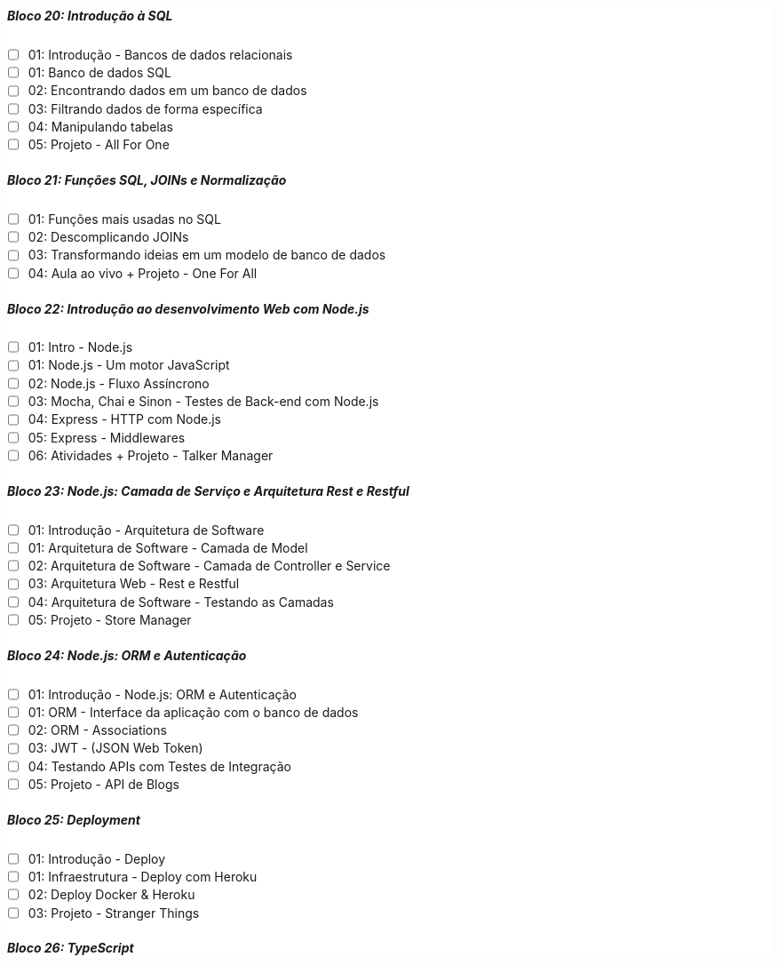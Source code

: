 ##### Bloco 20: Introdução à SQL

   - [ ] 01: Introdução - Bancos de dados relacionais
   - [ ] 01: Banco de dados SQL
   - [ ] 02: Encontrando dados em um banco de dados
   - [ ] 03: Filtrando dados de forma específica
   - [ ] 04: Manipulando tabelas
   - [ ] 05: Projeto - All For One

##### Bloco 21: Funções SQL, JOINs e Normalização

   - [ ] 01: Funções mais usadas no SQL
   - [ ] 02: Descomplicando JOINs
   - [ ] 03: Transformando ideias em um modelo de banco de dados
   - [ ] 04: Aula ao vivo + Projeto - One For All

##### Bloco 22: Introdução ao desenvolvimento Web com Node.js

   - [ ] 01: Intro - Node.js
   - [ ] 01: Node.js - Um motor JavaScript
   - [ ] 02: Node.js - Fluxo Assíncrono
   - [ ] 03: Mocha, Chai e Sinon - Testes de Back-end com Node.js
   - [ ] 04: Express - HTTP com Node.js
   - [ ] 05: Express - Middlewares
   - [ ] 06: Atividades + Projeto - Talker Manager

##### Bloco 23: Node.js: Camada de Serviço e Arquitetura Rest e Restful

   - [ ] 01: Introdução - Arquitetura de Software
   - [ ] 01: Arquitetura de Software - Camada de Model
   - [ ] 02: Arquitetura de Software - Camada de Controller e Service
   - [ ] 03: Arquitetura Web - Rest e Restful
   - [ ] 04: Arquitetura de Software - Testando as Camadas
   - [ ] 05: Projeto - Store Manager

##### Bloco 24: Node.js: ORM e Autenticação

   - [ ] 01: Introdução - Node.js: ORM e Autenticação
   - [ ] 01: ORM - Interface da aplicação com o banco de dados
   - [ ] 02: ORM - Associations
   - [ ] 03: JWT - (JSON Web Token)
   - [ ] 04: Testando APIs com Testes de Integração
   - [ ] 05: Projeto - API de Blogs

##### Bloco 25: Deployment

   - [ ] 01: Introdução - Deploy
   - [ ] 01: Infraestrutura - Deploy com Heroku
   - [ ] 02: Deploy Docker & Heroku
   - [ ] 03: Projeto - Stranger Things

##### Bloco 26: TypeScript
